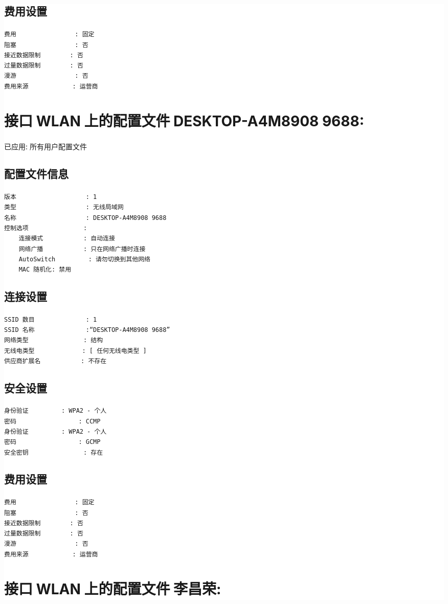 费用设置
-------------
    费用                : 固定
    阻塞                : 否
    接近数据限制        : 否
    过量数据限制        : 否
    漫游                : 否
    费用来源            : 运营商


接口 WLAN 上的配置文件 DESKTOP-A4M8908 9688:
=======================================================================

已应用: 所有用户配置文件

配置文件信息
-------------------
    版本                   : 1
    类型                   : 无线局域网
    名称                   : DESKTOP-A4M8908 9688
    控制选项               :
        连接模式           : 自动连接
        网络广播           : 只在网络广播时连接
        AutoSwitch         : 请勿切换到其他网络
        MAC 随机化: 禁用

连接设置
---------------------
    SSID 数目              : 1
    SSID 名称              :“DESKTOP-A4M8908 9688”
    网络类型               : 结构
    无线电类型             : [ 任何无线电类型 ]
    供应商扩展名           : 不存在

安全设置
-----------------
    身份验证         : WPA2 - 个人
    密码                 : CCMP
    身份验证         : WPA2 - 个人
    密码                 : GCMP
    安全密钥               : 存在

费用设置
-------------
    费用                : 固定
    阻塞                : 否
    接近数据限制        : 否
    过量数据限制        : 否
    漫游                : 否
    费用来源            : 运营商


接口 WLAN 上的配置文件 李昌荣:
=======================================================================
